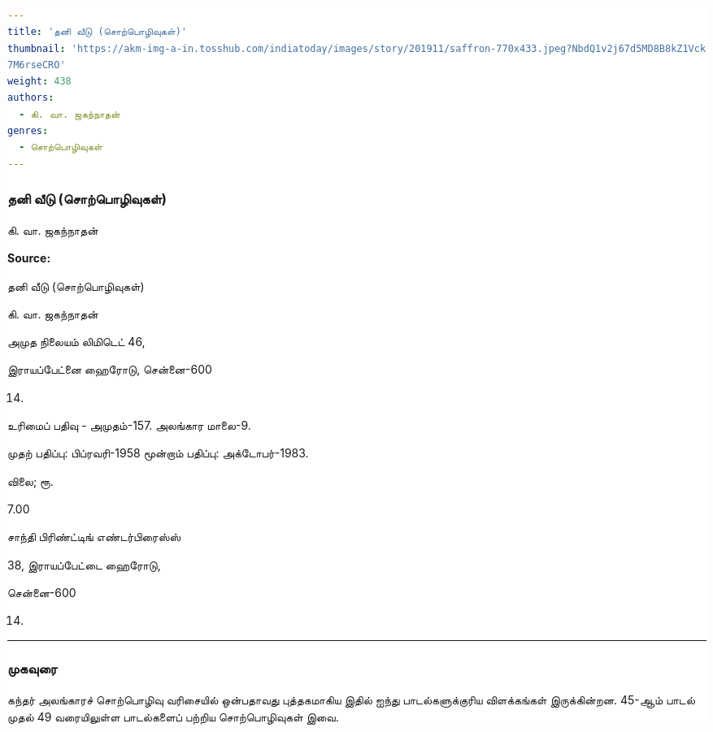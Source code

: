 ```yaml
---
title: 'தனி வீடு (சொற்பொழிவுகள்)'
thumbnail: 'https://akm-img-a-in.tosshub.com/indiatoday/images/story/201911/saffron-770x433.jpeg?NbdQ1v2j67d5MD8B8kZ1Vck7M6rseCRO'
weight: 438
authors:
  - கி. வா. ஜகந்நாதன்
genres:
  - சொற்பொழிவுகள்
---
```




### தனி வீடு (சொற்பொழிவுகள்)  

கி. வா. ஜகந்நாதன்  

  

**Source:**  

தனி வீடு (சொற்பொழிவுகள்)  

கி. வா. ஜகந்நாதன்  

அமுத நிலையம் லிமிடெட் 46,  

இராயப்பேட்னை ஹைரோடு, சென்னை-600



014.  

உரிமைப் பதிவு - அமுதம்-157. அலங்கார மாலை-9.  

முதற் பதிப்பு: பிப்ரவரி-1958 மூன்றாம் பதிப்பு: அக்டோபர்-1983.  

விலை; ரூ.

7.00  

சாந்தி பிரிண்ட்டிங் எண்டர்பிரைஸ்ஸ்  

38, இராயப்பேட்டை ஹைரோடு,  

சென்னை-600



014.  

-----------------------------------------------------------  

  

### முகவுரை  

  

கந்தர் அலங்காரச் சொற்பொழிவு வரிசையில் ஒன்பதாவது புத்தகமாகிய இதில் ஐந்து பாடல்களுக்குரிய விளக்கங்கள் இருக்கின்றன. 45-ஆம் பாடல் முதல் 49 வரையிலுள்ள பாடல்களைப் பற்றிய சொற்பொழிவுகள் இவை.  
